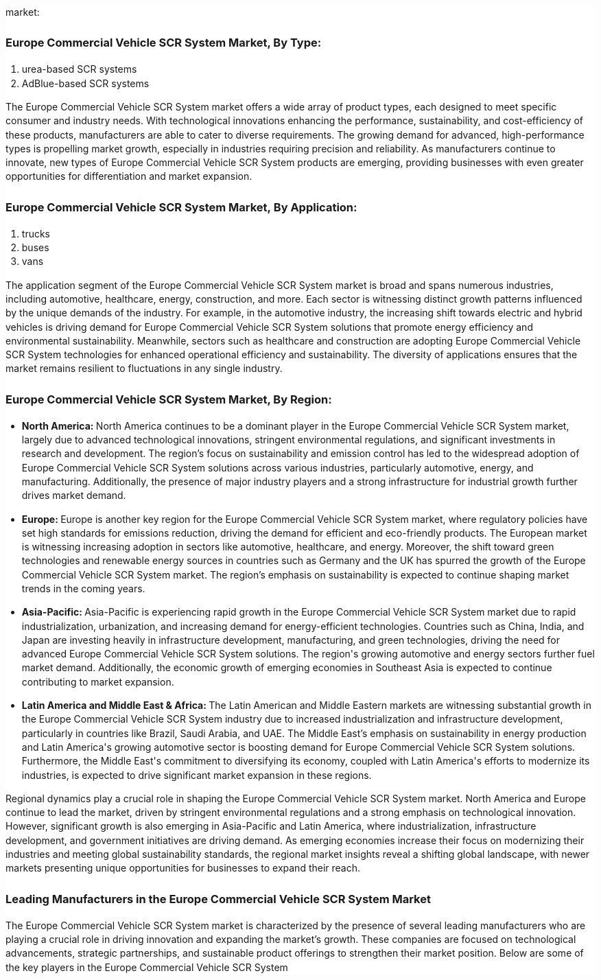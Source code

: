 market:</p><h3><strong>Europe Commercial Vehicle SCR System Market, By Type:<br /></strong></h3><ol><li>urea-based SCR systems<li> AdBlue-based SCR systems</li></ol><p>The Europe Commercial Vehicle SCR System market offers a wide array of product types, each designed to meet specific consumer and industry needs. With technological innovations enhancing the performance, sustainability, and cost-efficiency of these products, manufacturers are able to cater to diverse requirements. The growing demand for advanced, high-performance types is propelling market growth, especially in industries requiring precision and reliability. As manufacturers continue to innovate, new types of Europe Commercial Vehicle SCR System products are emerging, providing businesses with even greater opportunities for differentiation and market expansion.</p><h3>Europe Commercial Vehicle SCR System Market,&nbsp;By Application:</h3><ol><li>trucks<li> buses<li> vans</li></ol><p>The application segment of the Europe Commercial Vehicle SCR System market is broad and spans numerous industries, including automotive, healthcare, energy, construction, and more. Each sector is witnessing distinct growth patterns influenced by the unique demands of the industry. For example, in the automotive industry, the increasing shift towards electric and hybrid vehicles is driving demand for Europe Commercial Vehicle SCR System solutions that promote energy efficiency and environmental sustainability. Meanwhile, sectors such as healthcare and construction are adopting Europe Commercial Vehicle SCR System technologies for enhanced operational efficiency and sustainability. The diversity of applications ensures that the market remains resilient to fluctuations in any single industry.</p><h3>Europe Commercial Vehicle SCR System Market, By Region:</h3><ul><li><p><strong>North America:&nbsp;</strong>North America continues to be a dominant player in the Europe Commercial Vehicle SCR System market, largely due to advanced technological innovations, stringent environmental regulations, and significant investments in research and development. The region&rsquo;s focus on sustainability and emission control has led to the widespread adoption of Europe Commercial Vehicle SCR System solutions across various industries, particularly automotive, energy, and manufacturing. Additionally, the presence of major industry players and a strong infrastructure for industrial growth further drives market demand.</p></li><li><p><strong><strong>Europe:&nbsp;</strong></strong>Europe is another key region for the Europe Commercial Vehicle SCR System market, where regulatory policies have set high standards for emissions reduction, driving the demand for efficient and eco-friendly products. The European market is witnessing increasing adoption in sectors like automotive, healthcare, and energy. Moreover, the shift toward green technologies and renewable energy sources in countries such as Germany and the UK has spurred the growth of the Europe Commercial Vehicle SCR System market. The region&rsquo;s emphasis on sustainability is expected to continue shaping market trends in the coming years.</p></li><li><p><strong><strong>Asia-Pacific:&nbsp;</strong></strong>Asia-Pacific is experiencing rapid growth in the Europe Commercial Vehicle SCR System market due to rapid industrialization, urbanization, and increasing demand for energy-efficient technologies. Countries such as China, India, and Japan are investing heavily in infrastructure development, manufacturing, and green technologies, driving the need for advanced Europe Commercial Vehicle SCR System solutions. The region's growing automotive and energy sectors further fuel market demand. Additionally, the economic growth of emerging economies in Southeast Asia is expected to continue contributing to market expansion.</p></li><li><p><strong><strong>Latin America and Middle East &amp; Africa:&nbsp;</strong></strong>The Latin American and Middle Eastern markets are witnessing substantial growth in the Europe Commercial Vehicle SCR System industry due to increased industrialization and infrastructure development, particularly in countries like Brazil, Saudi Arabia, and UAE. The Middle East&rsquo;s emphasis on sustainability in energy production and Latin America's growing automotive sector is boosting demand for Europe Commercial Vehicle SCR System solutions. Furthermore, the Middle East's commitment to diversifying its economy, coupled with Latin America's efforts to modernize its industries, is expected to drive significant market expansion in these regions.</p></li></ul><p>Regional dynamics play a crucial role in shaping the Europe Commercial Vehicle SCR System market. North America and Europe continue to lead the market, driven by stringent environmental regulations and a strong emphasis on technological innovation. However, significant growth is also emerging in Asia-Pacific and Latin America, where industrialization, infrastructure development, and government initiatives are driving demand. As emerging economies increase their focus on modernizing their industries and meeting global sustainability standards, the regional market insights reveal a shifting global landscape, with newer markets presenting unique opportunities for businesses to expand their reach.</p><h3><strong>Leading Manufacturers in the Europe Commercial Vehicle SCR System Market</strong></h3><p>The Europe Commercial Vehicle SCR System market is characterized by the presence of several leading manufacturers who are playing a crucial role in driving innovation and expanding the market&rsquo;s growth. These companies are focused on technological advancements, strategic partnerships, and sustainable product offerings to strengthen their market position. Below are some of the key players in the Europe Commercial Vehicle SCR System